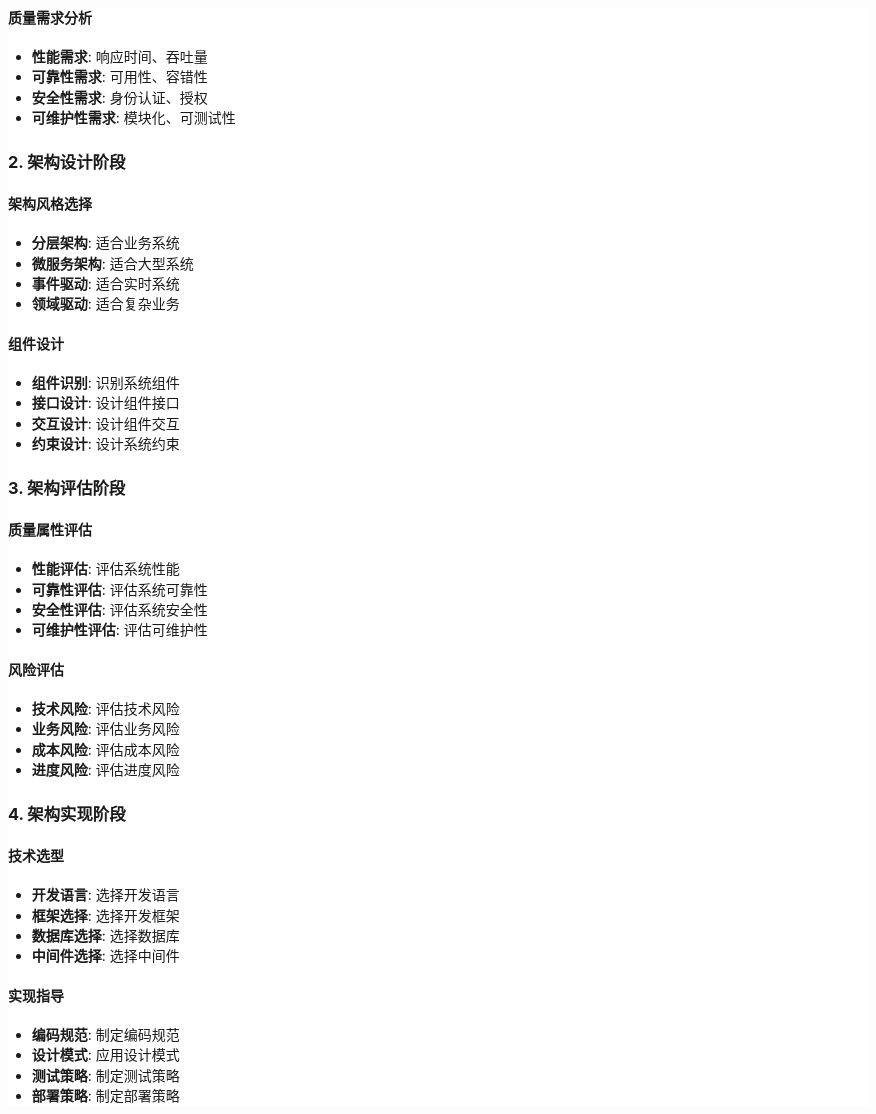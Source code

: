 #### 质量需求分析

- **性能需求**: 响应时间、吞吐量
- **可靠性需求**: 可用性、容错性
- **安全性需求**: 身份认证、授权
- **可维护性需求**: 模块化、可测试性

### 2. 架构设计阶段

#### 架构风格选择

- **分层架构**: 适合业务系统
- **微服务架构**: 适合大型系统
- **事件驱动**: 适合实时系统
- **领域驱动**: 适合复杂业务

#### 组件设计

- **组件识别**: 识别系统组件
- **接口设计**: 设计组件接口
- **交互设计**: 设计组件交互
- **约束设计**: 设计系统约束

### 3. 架构评估阶段

#### 质量属性评估

- **性能评估**: 评估系统性能
- **可靠性评估**: 评估系统可靠性
- **安全性评估**: 评估系统安全性
- **可维护性评估**: 评估可维护性

#### 风险评估

- **技术风险**: 评估技术风险
- **业务风险**: 评估业务风险
- **成本风险**: 评估成本风险
- **进度风险**: 评估进度风险

### 4. 架构实现阶段

#### 技术选型

- **开发语言**: 选择开发语言
- **框架选择**: 选择开发框架
- **数据库选择**: 选择数据库
- **中间件选择**: 选择中间件

#### 实现指导

- **编码规范**: 制定编码规范
- **设计模式**: 应用设计模式
- **测试策略**: 制定测试策略
- **部署策略**: 制定部署策略
